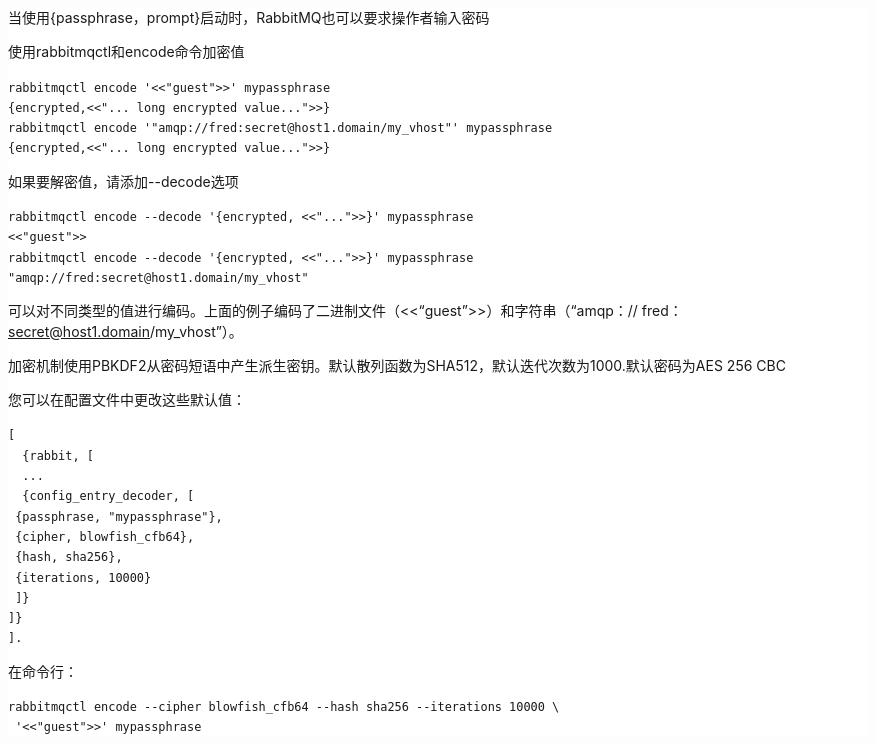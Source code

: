 
当使用{passphrase，prompt}启动时，RabbitMQ也可以要求操作者输入密码

使用rabbitmqctl和encode命令加密值

    rabbitmqctl encode '<<"guest">>' mypassphrase
    {encrypted,<<"... long encrypted value...">>}
    rabbitmqctl encode '"amqp://fred:secret@host1.domain/my_vhost"' mypassphrase
    {encrypted,<<"... long encrypted value...">>}

如果要解密值，请添加--decode选项

    rabbitmqctl encode --decode '{encrypted, <<"...">>}' mypassphrase
    <<"guest">>
    rabbitmqctl encode --decode '{encrypted, <<"...">>}' mypassphrase
    "amqp://fred:secret@host1.domain/my_vhost"

可以对不同类型的值进行编码。上面的例子编码了二进制文件（<<“guest”>>）和字符串（“amqp：// fred：secret@host1.domain/my_vhost”）。


加密机制使用PBKDF2从密码短语中产生派生密钥。默认散列函数为SHA512，默认迭代次数为1000.默认密码为AES 256 CBC

您可以在配置文件中更改这些默认值：

    [
      {rabbit, [
      ...
      {config_entry_decoder, [
     {passphrase, "mypassphrase"},
     {cipher, blowfish_cfb64},
     {hash, sha256},
     {iterations, 10000}
     ]}
    ]}
    ].    

在命令行：

    rabbitmqctl encode --cipher blowfish_cfb64 --hash sha256 --iterations 10000 \
     '<<"guest">>' mypassphrase 
